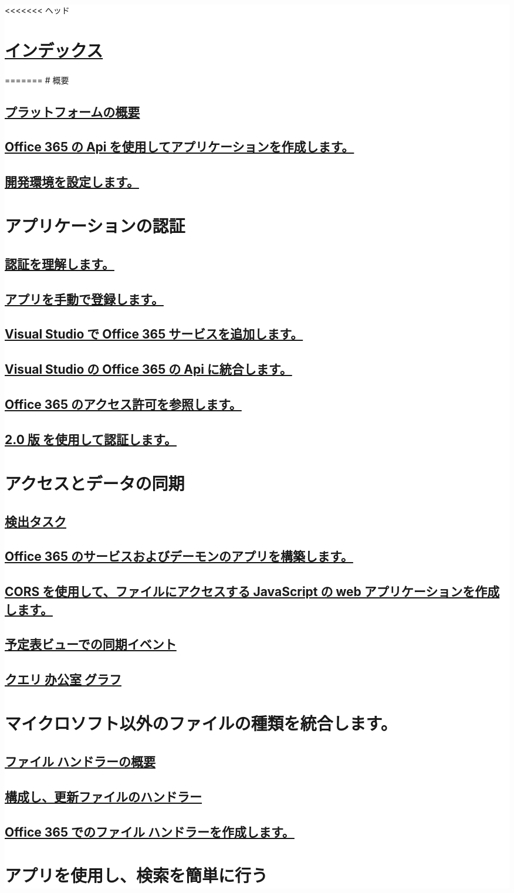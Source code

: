 <<<<<<< ヘッド
# [インデックス](index.md)
=======
﻿# 概要
## [プラットフォームの概要](HowTo\platform-development-overview.md)
## [Office 365 の Api を使用してアプリケーションを作成します。](HowTo\getting-started-Office-365-APIs.md)
## [開発環境を設定します。](HowTo\setup-development-environment.md)
# アプリケーションの認証
## [認証を理解します。](HowTo\common-app-authentication-tasks.md)
## [アプリを手動で登録します。](HowTo\add-common-consent-manually.md)
## [Visual Studio で Office 365 サービスを追加します。](HowTo\adding-service-to-your-visual-studio-project.md)
## [Visual Studio の Office 365 の Api に統合します。](HowTo\authenticate-and-use-services.md)
## [Office 365 のアクセス許可を参照します。](HowTo\application-manifest.md)
## [2.0 版 を使用して認証します。](HowTo\authenticate-Office-365-APIs-using-v2.md)
# アクセスとデータの同期
## [検出タスク](HowTo\discover-service-endpoints.md)
## [Office 365 のサービスおよびデーモンのアプリを構築します。](HowTo\building-service-apps-in-office-365.md)
## [CORS を使用して、ファイルにアクセスする JavaScript の web アプリケーションを作成します。](HowTo\create-web-apps-using-CORS-to-access-files-in-Office-365.md)
## [予定表ビューでの同期イベント](HowTo\sync-calendar-view.md)
## [クエリ 办公室 グラフ](HowTo\query-Office-graph-using-gql-with-search-rest-api.md)
# マイクロソフト以外のファイルの種類を統合します。
## [ファイル ハンドラーの概要](HowTo\using-cross-suite-apps.md)
## [構成し、更新ファイルのハンドラー](HowTo\programmatically-install-update-or-delete-apps.md)
## [Office 365 でのファイル ハンドラーを作成します。](HowTo\create-file-handler-extensions.md)
# アプリを使用し、検索を簡単に行う